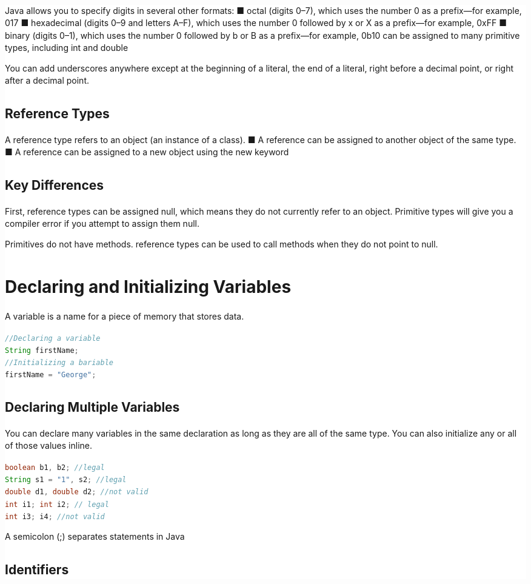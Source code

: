 Java allows you to specify digits in several other formats:
■ octal (digits 0–7), which uses the number 0 as a prefix—for example, 017
■ hexadecimal (digits 0–9 and letters A–F), which uses the number 0 followed by x or X as a prefix—for example, 0xFF
■ binary (digits 0–1), which uses the number 0 followed by b or B as a prefix—for example, 0b10
can be assigned to many primitive types, including int and double

You can add underscores anywhere
except at the beginning of a literal, the end of a literal, right before a decimal point, or right after a decimal point.

## Reference Types

A reference type refers to an object (an instance of a class).
■ A reference can be assigned to another object of the same type.
■ A reference can be assigned to a new object using the new keyword

## Key Differences

First, reference types can be assigned null, which means they do not currently refer to an object.
Primitive types will give you a compiler error if you attempt to assign them null.

Primitives do not have methods.
reference types can be used to call methods when they do not point to null.

# Declaring and Initializing Variables

A variable is a name for a piece of memory that stores data.

```java
//Declaring a variable
String firstName;
//Initializing a bariable
firstName = "George";
```

## Declaring Multiple Variables

You can declare many variables in the same declaration as long as they are all of the same type.
You can also initialize any or all of those values inline.

```java
boolean b1, b2; //legal
String s1 = "1", s2; //legal
double d1, double d2; //not valid
int i1; int i2; // legal
int i3; i4; //not valid
```

A semicolon (;) separates statements in Java

## Identifiers
